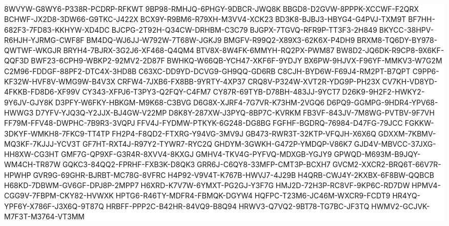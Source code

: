 8WVYW-G8WY6-P338R-PCDRP-RFKWT
9BP98-RMHJQ-6PHGY-9DBCR-JWQ8K
BBGD8-D2GVW-8PPPK-XCCWF-F2QRX
BCHWF-JX2D8-3DW66-G9TKC-J422X
BCX9Y-R9BM6-R79XH-M3VV4-XCK23
BD3K8-BJBJ3-HBYG4-G4PVJ-TXM9T
BF7HH-682F3-7FD83-KKHYW-XD4DC
BJCPG-2T92H-Q34CW-DRHBM-C3C79
BJGPX-7TGVQ-RFR9P-TT3F3-2H849
BKYCC-38HPV-R6HJH-YJRMG-CWF8F
BM4DQ-WJ6JJ-W792W-7T68W-JGKJ9
BMGFV-R99Q2-X89X3-62K6X-P4DH9
BRXM8-TQ6DY-BY978-QWTWF-WKGJR
BRYH4-7BJRX-3G2J6-XF468-Q4QM4
BTV8X-8W4FK-6MMYH-RQ2PX-PWM87
BW8D2-JQ6DK-R9CP8-9X6KF-QQF3D
BWF23-6CPH9-WBKP2-92MV2-2D87F
BWHKQ-W66QB-YCH47-XKF6F-9YDJY
BX6PW-9HJVX-F96YF-MMKV3-W7G2M
C2M96-FDDGF-88PF2-DTC4X-3HD8B
C63XC-DD9YD-DCVG9-GH9QQ-GD6RB
C8CJH-BYD6W-F69J4-RM2PT-B7QPT
C9PP6-KF32W-HVF8V-WMG9W-B4V3X
CRFW4-7JXB6-FX8BB-9YRTY-4XP37
CRQ8V-P324W-XVT2R-YDG9P-PH23X
CV7KH-VD8YD-4FKKB-FD8D6-XF99V
CY343-XFPJ6-T3PY3-Q2FQY-C4FM7
CY87R-69TYB-D78BH-483JJ-9YCT7
D26K9-9H2F2-HWKY2-9Y6JV-GJY8K
D3PFY-W6FKY-HBKGM-M9K68-C3BVG
D6G8X-XJRF4-7G7VR-K73HM-2VGQ6
D6PQ9-GGMPG-9HDR4-YPV68-HWWG3
D7YFV-YJQ3Q-Y2JJX-BJ4GW-V22MP
D8K8Y-287XW-J3PYQ-8BP7C-KVRKM
FB3VF-843JV-7M8WG-PVTBV-9F7VH
FF79M-FFV48-DWPHC-7B9R3-3VQPJ
FFV4J-FYDMW-PTKYK-6G248-DG8BG
FGFHF-BGDRQ-76984-D47FG-79JCC
FGKKW-3DKYF-WMKH8-7FKC9-TT4TP
FH2P4-F8QD2-FTXRG-Y94VG-3MV9J
GB473-RWR3T-32KTP-VFQJH-X6X6Q
GDXXM-7KBMV-MQ3KF-7KJJJ-YCV3T
GF7HT-RXT4J-R97Y2-TYWR7-RYC2Q
GHDYM-3GWKH-G472P-YMDQP-V86K7
GJD4V-MBVCC-37JXG-HH8XW-CG3HT
GMF7G-QP9XF-G3R4R-8XVV4-8KXGJ
GMHV4-TKV4G-PYFVQ-MDXGB-YGJY9
GPWQD-M693M-B9JQY-WM4CH-TR87W
GQKC3-84QQ2-FPRHF-FXB3K-D8QK3
GRR6J-C6QY8-33MFP-CMT3P-BCXH7
GVCM2-XXCR2-BRQ6T-66V7R-HPWHP
GVR9G-69GHR-BJRBT-MC78G-8VFRC
H4P92-V9V4T-K767B-HWVJ7-4J29B
H4QRB-CWJ4Y-2KXBX-6F8BW-QQBCB
H68KD-7DBWM-GV6GF-DPJ8P-2MPP7
H6XRD-K7V7W-6YMXT-PG2GJ-Y3F7G
HMJ2D-72H3P-RC8VF-9KP6C-RD7DW
HPMV4-CGG9V-7FBPM-CKY82-HVWXK
HPTG6-R46TY-MDFR4-FBMQK-DGYW4
HQFPC-T23M6-JC46M-WXCR9-FCDT9
HR4YQ-YPF6Y-X786F-J3X6Q-9T87Q
HRBFF-PPP2C-B42HR-84VQ9-B8Q94
HRWV3-Q7VQ2-9BT78-TG7BC-JF3TQ
HWMV2-GCJVK-M7F3T-M3764-VT3MM